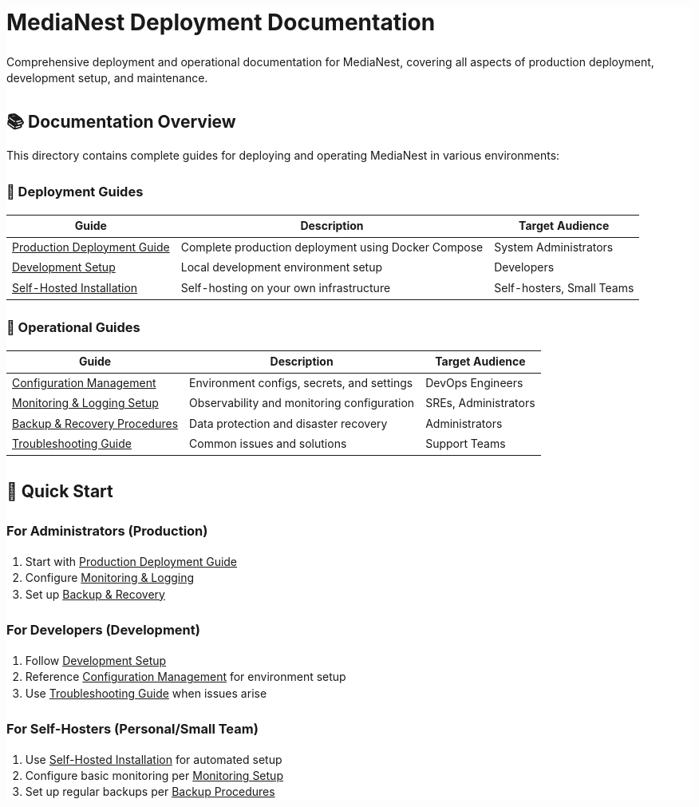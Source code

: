 # MediaNest Deployment Documentation

Comprehensive deployment and operational documentation for MediaNest, covering all aspects of production deployment, development setup, and maintenance.

## 📚 Documentation Overview

This directory contains complete guides for deploying and operating MediaNest in various environments:

### 🚀 Deployment Guides

| Guide                                                           | Description                                         | Target Audience           |
| --------------------------------------------------------------- | --------------------------------------------------- | ------------------------- |
| [Production Deployment Guide](./production-deployment-guide.md) | Complete production deployment using Docker Compose | System Administrators     |
| [Development Setup](./development-setup.md)                     | Local development environment setup                 | Developers                |
| [Self-Hosted Installation](./self-hosted-installation.md)       | Self-hosting on your own infrastructure             | Self-hosters, Small Teams |

### 🔧 Operational Guides

| Guide                                                           | Description                                | Target Audience      |
| --------------------------------------------------------------- | ------------------------------------------ | -------------------- |
| [Configuration Management](./configuration-management.md)       | Environment configs, secrets, and settings | DevOps Engineers     |
| [Monitoring & Logging Setup](./monitoring-logging-setup.md)     | Observability and monitoring configuration | SREs, Administrators |
| [Backup & Recovery Procedures](./backup-recovery-procedures.md) | Data protection and disaster recovery      | Administrators       |
| [Troubleshooting Guide](./troubleshooting-guide.md)             | Common issues and solutions                | Support Teams        |

## 🎯 Quick Start

### For Administrators (Production)

1. Start with [Production Deployment Guide](./production-deployment-guide.md)
2. Configure [Monitoring & Logging](./monitoring-logging-setup.md)
3. Set up [Backup & Recovery](./backup-recovery-procedures.md)

### For Developers (Development)

1. Follow [Development Setup](./development-setup.md)
2. Reference [Configuration Management](./configuration-management.md) for environment setup
3. Use [Troubleshooting Guide](./troubleshooting-guide.md) when issues arise

### For Self-Hosters (Personal/Small Team)

1. Use [Self-Hosted Installation](./self-hosted-installation.md) for automated setup
2. Configure basic monitoring per [Monitoring Setup](./monitoring-logging-setup.md)
3. Set up regular backups per [Backup Procedures](./backup-recovery-procedures.md)
